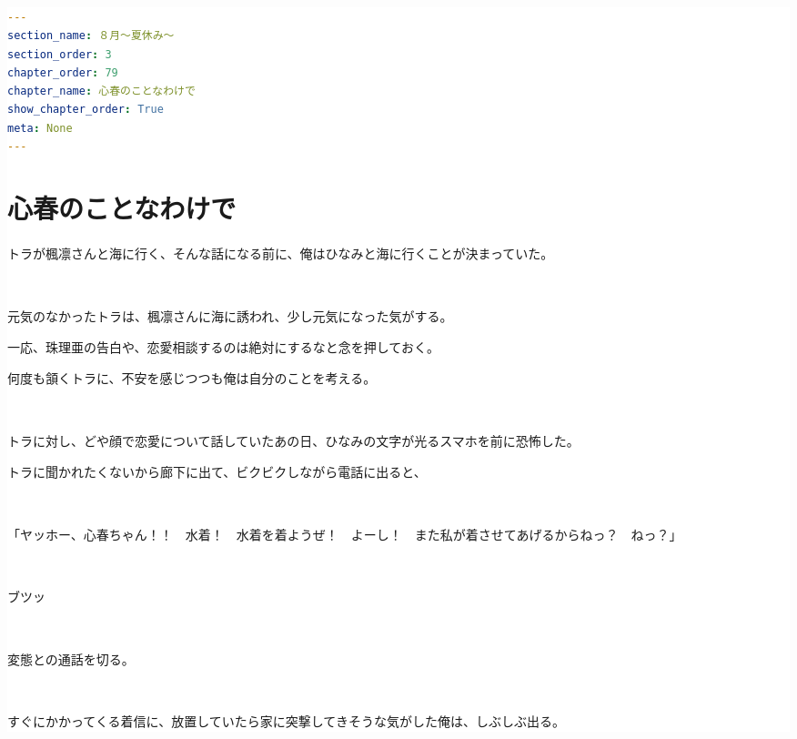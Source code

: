 ```yaml
---
section_name: ８月～夏休み～
section_order: 3
chapter_order: 79
chapter_name: 心春のことなわけで
show_chapter_order: True
meta: None
---
```


# 心春のことなわけで
<div class="novel_view" id="novel_honbun">
 <p id="L1">
  トラが楓凛さんと海に行く、そんな話になる前に、俺はひなみと海に行くことが決まっていた。
 </p>
 <p id="L2">
  <br/>
 </p>
 <p id="L3">
  元気のなかったトラは、楓凛さんに海に誘われ、少し元気になった気がする。
 </p>
 <p id="L4">
  一応、珠理亜の告白や、恋愛相談するのは絶対にするなと念を押しておく。
 </p>
 <p id="L5">
  何度も頷くトラに、不安を感じつつも俺は自分のことを考える。
 </p>
 <p id="L6">
  <br/>
 </p>
 <p id="L7">
  トラに対し、どや顔で恋愛について話していたあの日、ひなみの文字が光るスマホを前に恐怖した。
 </p>
 <p id="L8">
  トラに聞かれたくないから廊下に出て、ビクビクしながら電話に出ると、
 </p>
 <p id="L9">
  <br/>
 </p>
 <p id="L10">
  「ヤッホー、心春ちゃん！！　水着！　水着を着ようぜ！　よーし！　また私が着させてあげるからねっ？　ねっ？」
 </p>
 <p id="L11">
  <br/>
 </p>
 <p id="L12">
  ブツッ
 </p>
 <p id="L13">
  <br/>
 </p>
 <p id="L14">
  変態との通話を切る。
 </p>
 <p id="L15">
  <br/>
 </p>
 <p id="L16">
  すぐにかかってくる着信に、放置していたら家に突撃してきそうな気がした俺は、しぶしぶ出る。
 </p>
 <p id="L17">